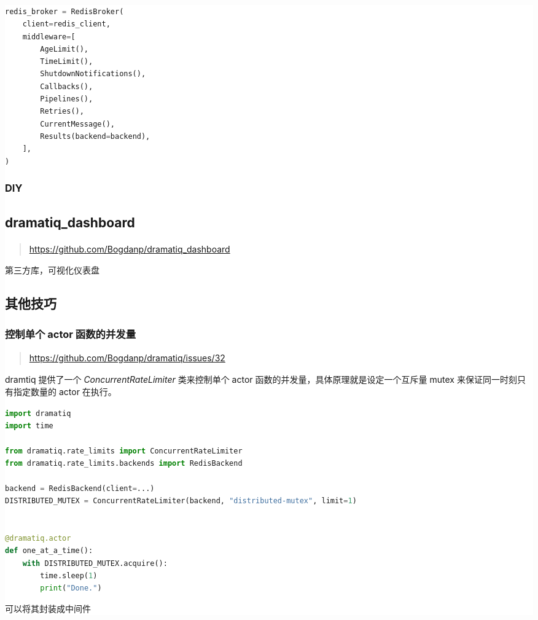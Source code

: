 ```python
redis_broker = RedisBroker(
    client=redis_client,
    middleware=[
        AgeLimit(),
        TimeLimit(),
        ShutdownNotifications(),
        Callbacks(),
        Pipelines(),
        Retries(),
        CurrentMessage(),
        Results(backend=backend),
    ],
)
```

### DIY

## dramatiq_dashboard

> https://github.com/Bogdanp/dramatiq_dashboard

第三方库，可视化仪表盘

## 其他技巧

### 控制单个 actor 函数的并发量

> https://github.com/Bogdanp/dramatiq/issues/32

dramtiq 提供了一个 *ConcurrentRateLimiter* 类来控制单个 actor 函数的并发量，具体原理就是设定一个互斥量 mutex 来保证同一时刻只有指定数量的 actor 在执行。

```py
import dramatiq
import time

from dramatiq.rate_limits import ConcurrentRateLimiter
from dramatiq.rate_limits.backends import RedisBackend

backend = RedisBackend(client=...)
DISTRIBUTED_MUTEX = ConcurrentRateLimiter(backend, "distributed-mutex", limit=1)


@dramatiq.actor
def one_at_a_time():
    with DISTRIBUTED_MUTEX.acquire():
        time.sleep(1)
        print("Done.")
```

可以将其封装成中间件
